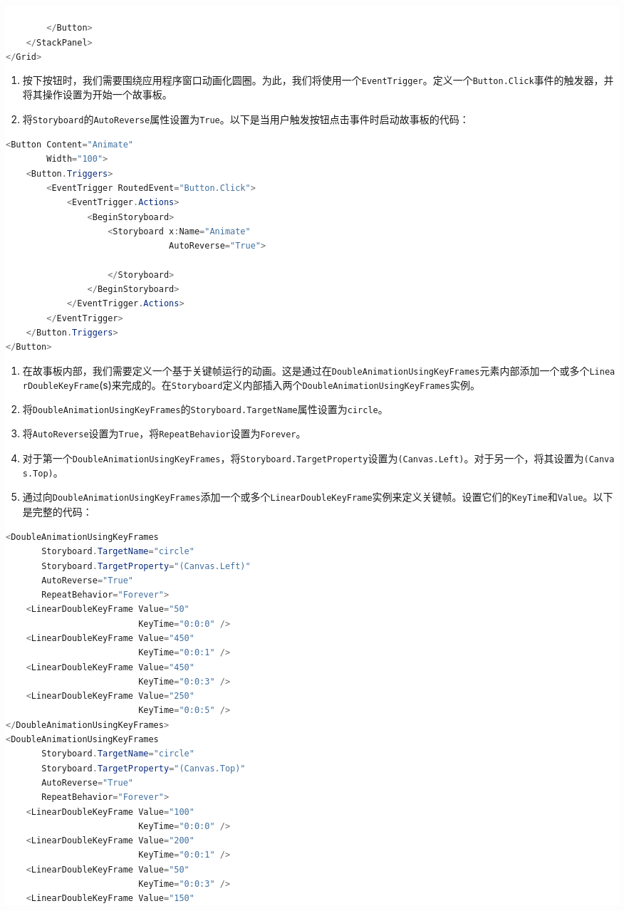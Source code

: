 ```cs

        </Button> 
    </StackPanel> 
</Grid> 
```

1.  按下按钮时，我们需要围绕应用程序窗口动画化圆圈。为此，我们将使用一个`EventTrigger`。定义一个`Button.Click`事件的触发器，并将其操作设置为开始一个故事板。

1.  将`Storyboard`的`AutoReverse`属性设置为`True`。以下是当用户触发按钮点击事件时启动故事板的代码：

```cs
<Button Content="Animate" 
        Width="100"> 
    <Button.Triggers> 
        <EventTrigger RoutedEvent="Button.Click"> 
            <EventTrigger.Actions> 
                <BeginStoryboard> 
                    <Storyboard x:Name="Animate" 
                                AutoReverse="True"> 

                    </Storyboard> 
                </BeginStoryboard> 
            </EventTrigger.Actions> 
        </EventTrigger> 
    </Button.Triggers> 
</Button> 
```

1.  在故事板内部，我们需要定义一个基于关键帧运行的动画。这是通过在`DoubleAnimationUsingKeyFrames`元素内部添加一个或多个`LinearDoubleKeyFrame`(s)来完成的。在`Storyboard`定义内部插入两个`DoubleAnimationUsingKeyFrames`实例。

1.  将`DoubleAnimationUsingKeyFrames`的`Storyboard.TargetName`属性设置为`circle`。

1.  将`AutoReverse`设置为`True`，将`RepeatBehavior`设置为`Forever`。

1.  对于第一个`DoubleAnimationUsingKeyFrames`，将`Storyboard.TargetProperty`设置为`(Canvas.Left)`。对于另一个，将其设置为`(Canvas.Top)`。

1.  通过向`DoubleAnimationUsingKeyFrames`添加一个或多个`LinearDoubleKeyFrame`实例来定义关键帧。设置它们的`KeyTime`和`Value`。以下是完整的代码：

```cs
<DoubleAnimationUsingKeyFrames  
       Storyboard.TargetName="circle"  
       Storyboard.TargetProperty="(Canvas.Left)"  
       AutoReverse="True"          
       RepeatBehavior="Forever"> 
    <LinearDoubleKeyFrame Value="50"  
                          KeyTime="0:0:0" /> 
    <LinearDoubleKeyFrame Value="450" 
                          KeyTime="0:0:1" /> 
    <LinearDoubleKeyFrame Value="450" 
                          KeyTime="0:0:3" /> 
    <LinearDoubleKeyFrame Value="250" 
                          KeyTime="0:0:5" /> 
</DoubleAnimationUsingKeyFrames> 
<DoubleAnimationUsingKeyFrames  
       Storyboard.TargetName="circle"  
       Storyboard.TargetProperty="(Canvas.Top)"  
       AutoReverse="True"          
       RepeatBehavior="Forever"> 
    <LinearDoubleKeyFrame Value="100"  
                          KeyTime="0:0:0" /> 
    <LinearDoubleKeyFrame Value="200" 
                          KeyTime="0:0:1" /> 
    <LinearDoubleKeyFrame Value="50" 
                          KeyTime="0:0:3" /> 
    <LinearDoubleKeyFrame Value="150" 
```